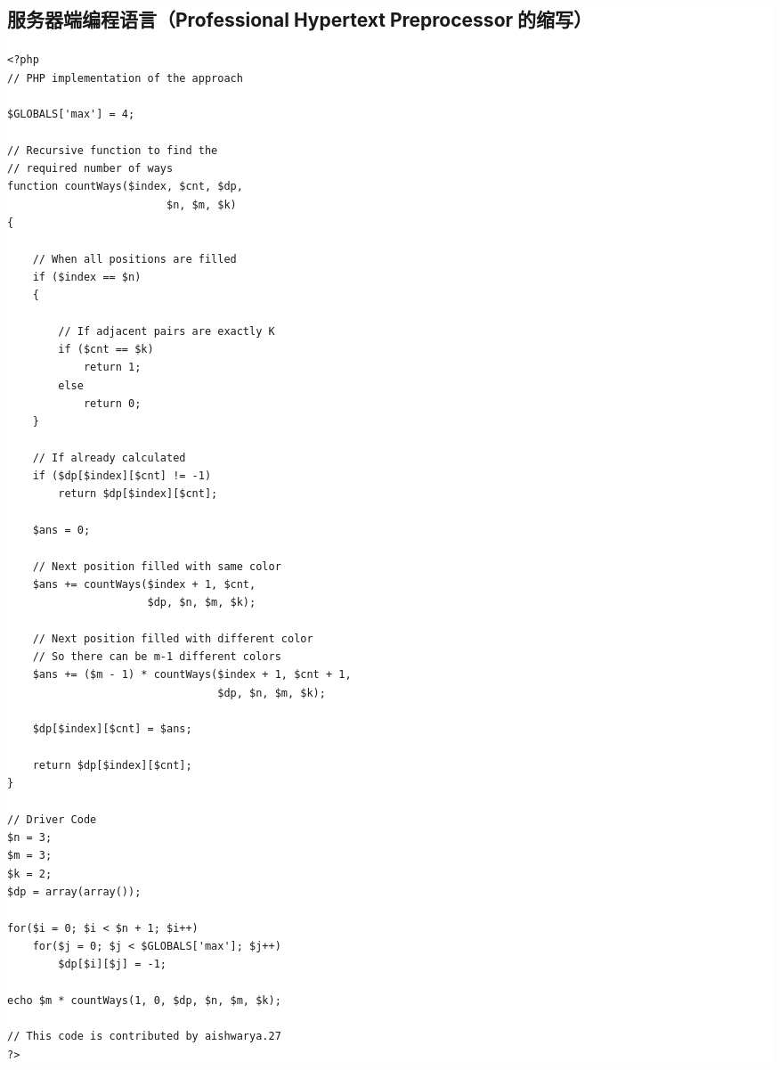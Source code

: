 ## 服务器端编程语言（Professional Hypertext Preprocessor 的缩写）

```
<?php
// PHP implementation of the approach

$GLOBALS['max'] = 4;

// Recursive function to find the
// required number of ways
function countWays($index, $cnt, $dp,
                         $n, $m, $k)
{

    // When all positions are filled
    if ($index == $n)
    {

        // If adjacent pairs are exactly K
        if ($cnt == $k)
            return 1;
        else
            return 0;
    }

    // If already calculated
    if ($dp[$index][$cnt] != -1)
        return $dp[$index][$cnt];

    $ans = 0;

    // Next position filled with same color
    $ans += countWays($index + 1, $cnt,
                      $dp, $n, $m, $k);

    // Next position filled with different color
    // So there can be m-1 different colors
    $ans += ($m - 1) * countWays($index + 1, $cnt + 1,
                                 $dp, $n, $m, $k);

    $dp[$index][$cnt] = $ans;

    return $dp[$index][$cnt];
}

// Driver Code
$n = 3;
$m = 3;
$k = 2;
$dp = array(array());

for($i = 0; $i < $n + 1; $i++)
    for($j = 0; $j < $GLOBALS['max']; $j++)
        $dp[$i][$j] = -1;

echo $m * countWays(1, 0, $dp, $n, $m, $k);

// This code is contributed by aishwarya.27
?>
```
